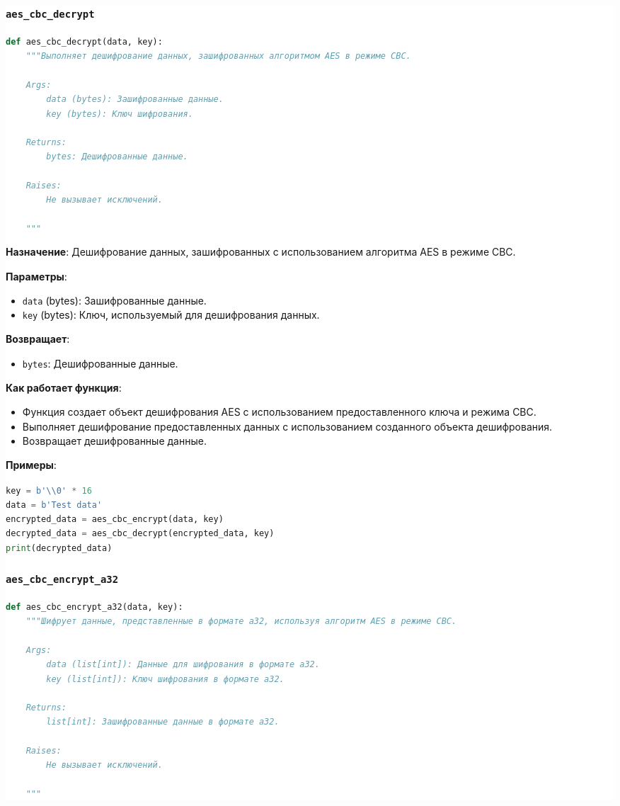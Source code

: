 ### `aes_cbc_decrypt`

```python
def aes_cbc_decrypt(data, key):
    """Выполняет дешифрование данных, зашифрованных алгоритмом AES в режиме CBC.

    Args:
        data (bytes): Зашифрованные данные.
        key (bytes): Ключ шифрования.

    Returns:
        bytes: Дешифрованные данные.

    Raises:
        Не вызывает исключений.

    """
```

**Назначение**: Дешифрование данных, зашифрованных с использованием алгоритма AES в режиме CBC.

**Параметры**:
- `data` (bytes): Зашифрованные данные.
- `key` (bytes): Ключ, используемый для дешифрования данных.

**Возвращает**:
- `bytes`: Дешифрованные данные.

**Как работает функция**:
- Функция создает объект дешифрования AES с использованием предоставленного ключа и режима CBC.
- Выполняет дешифрование предоставленных данных с использованием созданного объекта дешифрования.
- Возвращает дешифрованные данные.

**Примеры**:
```python
key = b'\\0' * 16
data = b'Test data'
encrypted_data = aes_cbc_encrypt(data, key)
decrypted_data = aes_cbc_decrypt(encrypted_data, key)
print(decrypted_data)
```

### `aes_cbc_encrypt_a32`

```python
def aes_cbc_encrypt_a32(data, key):
    """Шифрует данные, представленные в формате a32, используя алгоритм AES в режиме CBC.

    Args:
        data (list[int]): Данные для шифрования в формате a32.
        key (list[int]): Ключ шифрования в формате a32.

    Returns:
        list[int]: Зашифрованные данные в формате a32.

    Raises:
        Не вызывает исключений.

    """
```
